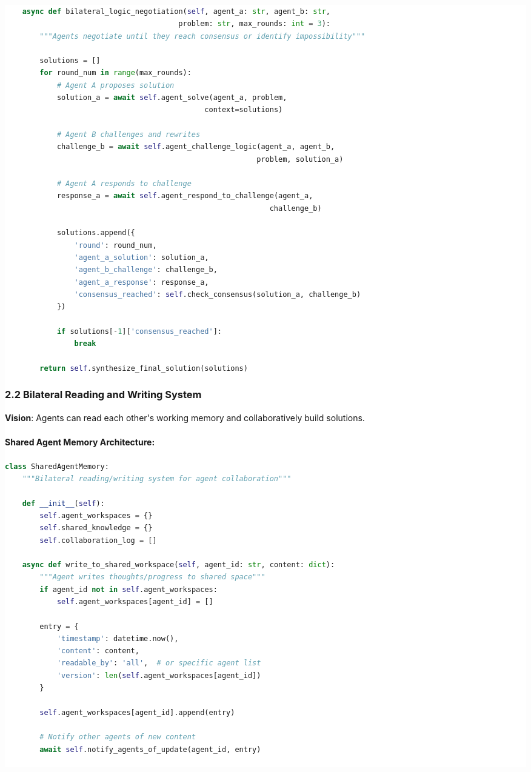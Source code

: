 ```python
    async def bilateral_logic_negotiation(self, agent_a: str, agent_b: str, 
                                        problem: str, max_rounds: int = 3):
        """Agents negotiate until they reach consensus or identify impossibility"""
        
        solutions = []
        for round_num in range(max_rounds):
            # Agent A proposes solution
            solution_a = await self.agent_solve(agent_a, problem, 
                                              context=solutions)
            
            # Agent B challenges and rewrites
            challenge_b = await self.agent_challenge_logic(agent_a, agent_b, 
                                                          problem, solution_a)
            
            # Agent A responds to challenge
            response_a = await self.agent_respond_to_challenge(agent_a, 
                                                             challenge_b)
            
            solutions.append({
                'round': round_num,
                'agent_a_solution': solution_a,
                'agent_b_challenge': challenge_b,
                'agent_a_response': response_a,
                'consensus_reached': self.check_consensus(solution_a, challenge_b)
            })
            
            if solutions[-1]['consensus_reached']:
                break
                
        return self.synthesize_final_solution(solutions)
```

### 2.2 Bilateral Reading and Writing System

**Vision**: Agents can read each other's working memory and collaboratively build solutions.

#### **Shared Agent Memory Architecture:**

```python
class SharedAgentMemory:
    """Bilateral reading/writing system for agent collaboration"""
    
    def __init__(self):
        self.agent_workspaces = {}
        self.shared_knowledge = {}
        self.collaboration_log = []
        
    async def write_to_shared_workspace(self, agent_id: str, content: dict):
        """Agent writes thoughts/progress to shared space"""
        if agent_id not in self.agent_workspaces:
            self.agent_workspaces[agent_id] = []
            
        entry = {
            'timestamp': datetime.now(),
            'content': content,
            'readable_by': 'all',  # or specific agent list
            'version': len(self.agent_workspaces[agent_id])
        }
        
        self.agent_workspaces[agent_id].append(entry)
        
        # Notify other agents of new content
        await self.notify_agents_of_update(agent_id, entry)
    
```
